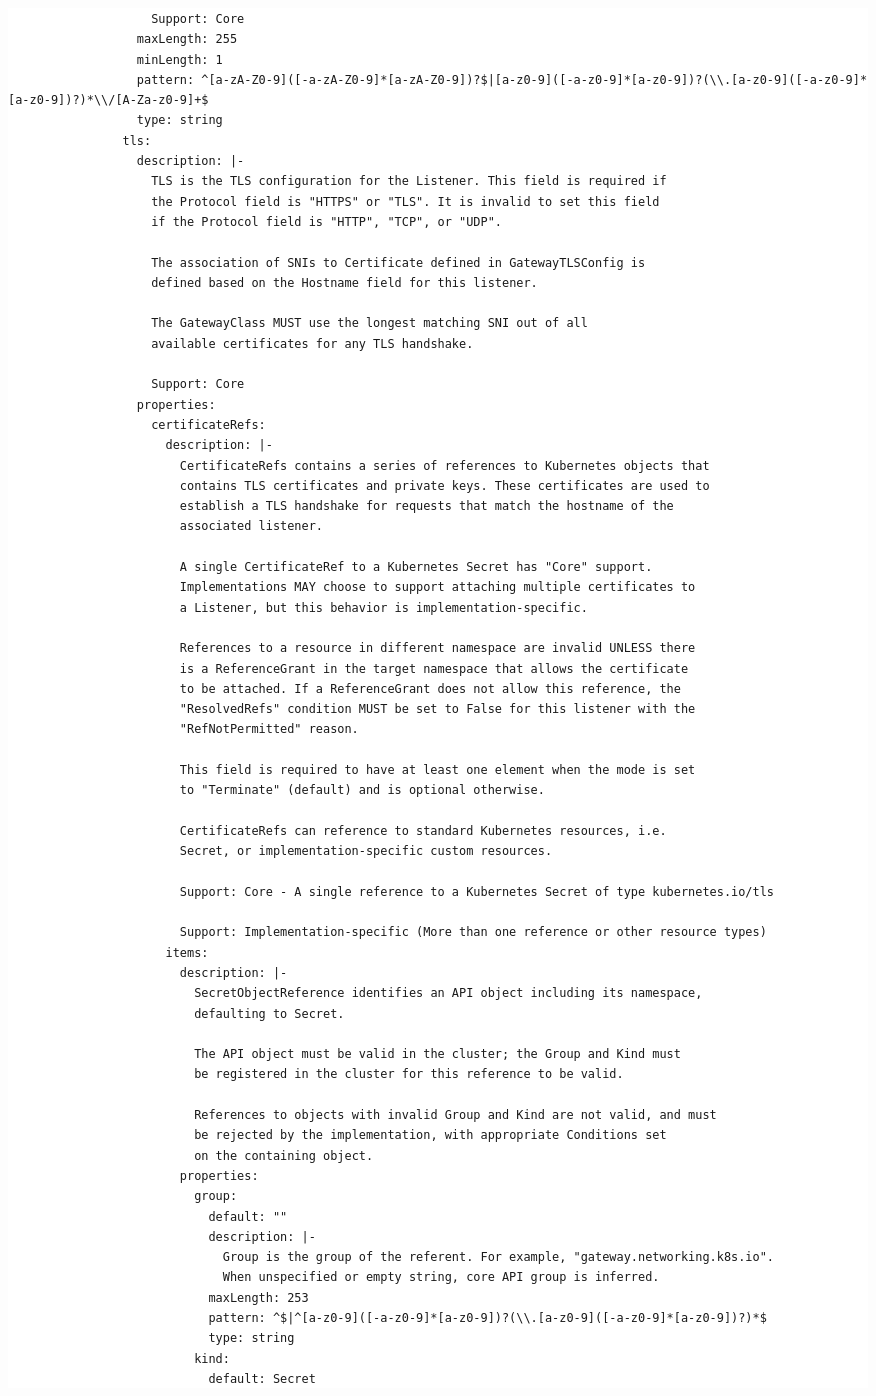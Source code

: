                         Support: Core
                      maxLength: 255
                      minLength: 1
                      pattern: ^[a-zA-Z0-9]([-a-zA-Z0-9]*[a-zA-Z0-9])?$|[a-z0-9]([-a-z0-9]*[a-z0-9])?(\\.[a-z0-9]([-a-z0-9]*[a-z0-9])?)*\\/[A-Za-z0-9]+$
                      type: string
                    tls:
                      description: |-
                        TLS is the TLS configuration for the Listener. This field is required if
                        the Protocol field is "HTTPS" or "TLS". It is invalid to set this field
                        if the Protocol field is "HTTP", "TCP", or "UDP".

                        The association of SNIs to Certificate defined in GatewayTLSConfig is
                        defined based on the Hostname field for this listener.

                        The GatewayClass MUST use the longest matching SNI out of all
                        available certificates for any TLS handshake.

                        Support: Core
                      properties:
                        certificateRefs:
                          description: |-
                            CertificateRefs contains a series of references to Kubernetes objects that
                            contains TLS certificates and private keys. These certificates are used to
                            establish a TLS handshake for requests that match the hostname of the
                            associated listener.

                            A single CertificateRef to a Kubernetes Secret has "Core" support.
                            Implementations MAY choose to support attaching multiple certificates to
                            a Listener, but this behavior is implementation-specific.

                            References to a resource in different namespace are invalid UNLESS there
                            is a ReferenceGrant in the target namespace that allows the certificate
                            to be attached. If a ReferenceGrant does not allow this reference, the
                            "ResolvedRefs" condition MUST be set to False for this listener with the
                            "RefNotPermitted" reason.

                            This field is required to have at least one element when the mode is set
                            to "Terminate" (default) and is optional otherwise.

                            CertificateRefs can reference to standard Kubernetes resources, i.e.
                            Secret, or implementation-specific custom resources.

                            Support: Core - A single reference to a Kubernetes Secret of type kubernetes.io/tls

                            Support: Implementation-specific (More than one reference or other resource types)
                          items:
                            description: |-
                              SecretObjectReference identifies an API object including its namespace,
                              defaulting to Secret.

                              The API object must be valid in the cluster; the Group and Kind must
                              be registered in the cluster for this reference to be valid.

                              References to objects with invalid Group and Kind are not valid, and must
                              be rejected by the implementation, with appropriate Conditions set
                              on the containing object.
                            properties:
                              group:
                                default: ""
                                description: |-
                                  Group is the group of the referent. For example, "gateway.networking.k8s.io".
                                  When unspecified or empty string, core API group is inferred.
                                maxLength: 253
                                pattern: ^$|^[a-z0-9]([-a-z0-9]*[a-z0-9])?(\\.[a-z0-9]([-a-z0-9]*[a-z0-9])?)*$
                                type: string
                              kind:
                                default: Secret